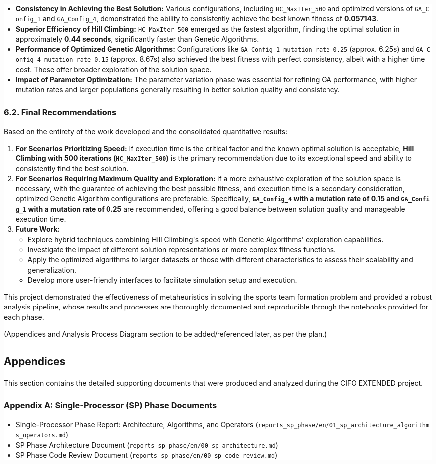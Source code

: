 *   **Consistency in Achieving the Best Solution:** Various configurations, including `HC_MaxIter_500` and optimized versions of `GA_Config_1` and `GA_Config_4`, demonstrated the ability to consistently achieve the best known fitness of **0.057143**.
*   **Superior Efficiency of Hill Climbing:** `HC_MaxIter_500` emerged as the fastest algorithm, finding the optimal solution in approximately **0.44 seconds**, significantly faster than Genetic Algorithms.
*   **Performance of Optimized Genetic Algorithms:** Configurations like `GA_Config_1_mutation_rate_0.25` (approx. 6.25s) and `GA_Config_4_mutation_rate_0.15` (approx. 8.67s) also achieved the best fitness with perfect consistency, albeit with a higher time cost. These offer broader exploration of the solution space.
*   **Impact of Parameter Optimization:** The parameter variation phase was essential for refining GA performance, with higher mutation rates and larger populations generally resulting in better solution quality and consistency.

### 6.2. Final Recommendations

Based on the entirety of the work developed and the consolidated quantitative results:

1.  **For Scenarios Prioritizing Speed:** If execution time is the critical factor and the known optimal solution is acceptable, **Hill Climbing with 500 iterations (`HC_MaxIter_500`)** is the primary recommendation due to its exceptional speed and ability to consistently find the best solution.
2.  **For Scenarios Requiring Maximum Quality and Exploration:** If a more exhaustive exploration of the solution space is necessary, with the guarantee of achieving the best possible fitness, and execution time is a secondary consideration, optimized Genetic Algorithm configurations are preferable. Specifically, **`GA_Config_4` with a mutation rate of 0.15 and `GA_Config_1` with a mutation rate of 0.25** are recommended, offering a good balance between solution quality and manageable execution time.
3.  **Future Work:**
    *   Explore hybrid techniques combining Hill Climbing's speed with Genetic Algorithms' exploration capabilities.
    *   Investigate the impact of different solution representations or more complex fitness functions.
    *   Apply the optimized algorithms to larger datasets or those with different characteristics to assess their scalability and generalization.
    *   Develop more user-friendly interfaces to facilitate simulation setup and execution.

This project demonstrated the effectiveness of metaheuristics in solving the sports team formation problem and provided a robust analysis pipeline, whose results and processes are thoroughly documented and reproducible through the notebooks provided for each phase.

(Appendices and Analysis Process Diagram section to be added/referenced later, as per the plan.)




## Appendices

This section contains the detailed supporting documents that were produced and analyzed during the CIFO EXTENDED project.

### Appendix A: Single-Processor (SP) Phase Documents

*   Single-Processor Phase Report: Architecture, Algorithms, and Operators (`reports_sp_phase/en/01_sp_architecture_algorithms_operators.md`)
*   SP Phase Architecture Document (`reports_sp_phase/en/00_sp_architecture.md`)
*   SP Phase Code Review Document (`reports_sp_phase/en/00_sp_code_review.md`)
